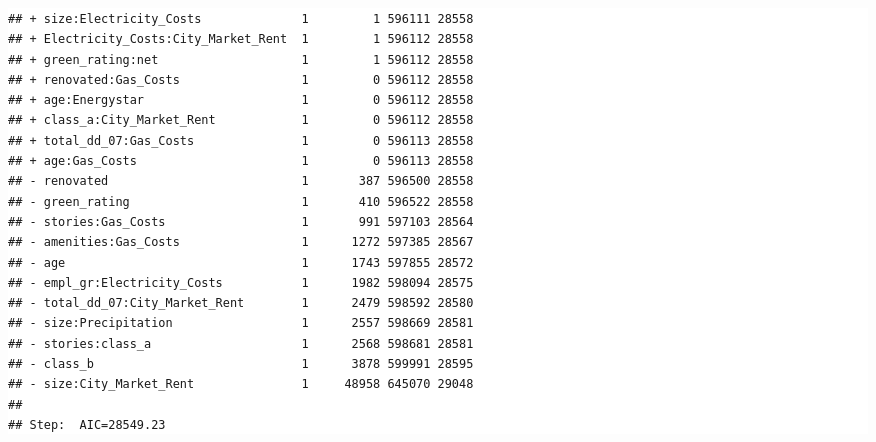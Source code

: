     ## + size:Electricity_Costs              1         1 596111 28558
    ## + Electricity_Costs:City_Market_Rent  1         1 596112 28558
    ## + green_rating:net                    1         1 596112 28558
    ## + renovated:Gas_Costs                 1         0 596112 28558
    ## + age:Energystar                      1         0 596112 28558
    ## + class_a:City_Market_Rent            1         0 596112 28558
    ## + total_dd_07:Gas_Costs               1         0 596113 28558
    ## + age:Gas_Costs                       1         0 596113 28558
    ## - renovated                           1       387 596500 28558
    ## - green_rating                        1       410 596522 28558
    ## - stories:Gas_Costs                   1       991 597103 28564
    ## - amenities:Gas_Costs                 1      1272 597385 28567
    ## - age                                 1      1743 597855 28572
    ## - empl_gr:Electricity_Costs           1      1982 598094 28575
    ## - total_dd_07:City_Market_Rent        1      2479 598592 28580
    ## - size:Precipitation                  1      2557 598669 28581
    ## - stories:class_a                     1      2568 598681 28581
    ## - class_b                             1      3878 599991 28595
    ## - size:City_Market_Rent               1     48958 645070 29048
    ## 
    ## Step:  AIC=28549.23